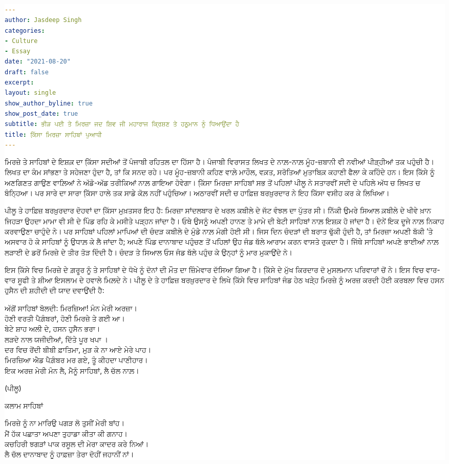 ```yaml
---
author: Jasdeep Singh
categories:
- Culture
- Essay
date: "2021-08-20"
draft: false
excerpt:
layout: single
show_author_byline: true
show_post_date: true
subtitle: ਭੀੜ ਪਈ ਤੇ ਮਿਰਜ਼ਾ ਜਦ ਸ਼ਿਵ ਜੀ ਮਹਾਰਾਜ ਕ੍ਰਿਸ਼ਣ ਤੇ ਹਨੂਮਾਨ ਨੂੰ ਧਿਆਉਂਦਾ ਹੈ
title: ਕਿ਼ੱਸਾ ਮਿਰਜ਼ਾ ਸਾਹਿਬਾਂ ਪੁਆਧੀ
---
```


ਮਿਰਜ਼ੇ ਤੇ ਸਾਹਿਬਾਂ ਦੇ ਇਸ਼ਕ਼ ਦਾ ਕਿ਼ੱਸਾ ਸਦੀਆਂ ਤੋਂ ਪੰਜਾਬੀ ਰਹਿਤਲ ਦਾ ਹਿੱਸਾ ਹੈ। ਪੰਜਾਬੀ ਵਿਰਾਸਤ ਲਿਖਤ ਦੇ ਨਾਲ਼-ਨਾਲ਼ ਮੂੰਹ-ਜ਼ਬਾਨੀ ਵੀ ਨਵੀਆਂ ਪੀੜ੍ਹੀਆਂ ਤਕ ਪਹੁੰਚੀ ਹੈ। ਲਿਖਤ ਦਾ ਕੰਮ ਸਾਂਭਣਾ ਤੇ ਸਹੇਜਣਾ ਹੁੰਦਾ ਹੈ, ਤਾਂ ਕਿ ਸਨਦ ਰਹੇ। ਪਰ ਮੂੰਹ-ਜ਼ਬਾਨੀ ਕਹਿਣ ਵਾਲ਼ੇ ਮਾਹੌਲ, ਵਕ਼ਤ, ਸਰੋਤਿਆਂ ਮੁਤਾਬਿਕ਼ ਕਹਾਣੀ ਫੈਲਾ ਕੇ ਕਹਿੰਦੇ ਹਨ। ਇਸ ਕਿ਼ੱਸੇ ਨੂੰ ਅਣਗਿਣਤ ਗਾਉਣ ਵਾਲ਼ਿਆਂ ਨੇ ਅੱਡੋ-ਅੱਡ ਤਰੀਕਿਆਂ ਨਾਲ਼ ਗਾਇਆ ਹੋਵੇਗਾ। ਕਿ਼ੱਸਾ ਮਿਰਜ਼ਾ ਸਾਹਿਬਾਂ ਸਭ ਤੋਂ ਪਹਿਲਾਂ ਪੀਲੂ ਨੇ ਸਤਾਰਵੀਂ ਸਦੀ ਦੇ ਪਹਿਲੇ ਅੱਧ ਚ ਲਿਖਤ ਚ ਬੰਨ੍ਹਿਆ। ਪਰ ਸਾਰੇ ਦਾ ਸਾਰਾ ਕਿ਼ੱਸਾ ਹਾਲੇ ਤਕ ਸਾਡੇ ਕੋਲ਼ ਨਹੀਂ ਪਹੁੰਚਿਆ। ਅਠਾਰਵੀਂ ਸਦੀ ਚ ਹਾਫ਼ਿਜ਼ ਬਰਖ਼ੁਰਦਾਰ ਨੇ ਇਹ ਕਿੱਸਾ ਵਸੀਹ ਕਰ ਕੇ ਲਿਖਿਆ।

ਪੀਲੂ ਤੇ ਹਾਫ਼ਿਜ਼ ਬਰਖ਼ੁਰਦਾਰ ਦੋਹਵਾਂ ਦਾ ਕਿ਼ੱਸਾ ਮੁਖ਼ਤਸਰ ਇਹ ਹੈ: ਮਿਰਜ਼ਾ ਸਾਂਦਲਬਾਰ ਦੇ ਖਰਲ ਕਬੀਲੇ ਦੇ ਜੱਟ ਵੰਝਲ ਦਾ ਪੁੱਤਰ ਸੀ। ਨਿੱਕੀ ਉਮਰੇ ਸਿਆਲ ਕ਼ਬੀਲੇ ਦੇ ਖੀਵੇ ਖ਼ਾਨ ਜਿਹੜਾ ਉਹਦਾ ਮਾਮਾ ਵੀ ਸੀ ਦੇ ਪਿੰਡ ਰਹਿ ਕੇ ਮਸੀਤੇ ਪੜ੍ਹਨ ਜਾਂਦਾ ਹੈ। ਓਥੇ ਉਸਨੂੰ ਅਪਣੀ ਹਾਨਣ ਤੇ ਮਾਮੇ ਦੀ ਬੇਟੀ ਸਾਹਿਬਾਂ ਨਾਲ਼ ਇਸ਼ਕ਼ ਹੋ ਜਾਂਦਾ ਹੈ। ਦੋਨੇਂ ਇਕ ਦੂਜੇ ਨਾਲ਼ ਨਿਕਾਹ ਕਰਵਾਉਣਾ ਚਾਹੁੰਦੇ ਨੇ। ਪਰ ਸਾਹਿਬਾਂ ਪਹਿਲਾਂ ਮਾਪਿਆਂ ਦੀ ਚੰਦੜ ਕਬੀਲੇ ਦੇ ਮੁੰਡੇ ਨਾਲ਼ ਮੰਗੀ ਹੋਈ ਸੀ। ਜਿਸ ਦਿਨ ਚੰਦੜਾਂ ਦੀ ਬਰਾਤ ਢੁੱਕੀ ਹੁੰਦੀ ਹੈ, ਤਾਂ ਮਿਰਜ਼ਾ ਅਪਣੀ ਬੱਕੀ ’ਤੇ ਅਸਵਾਰ ਹੋ ਕੇ ਸਾਹਿਬਾਂ ਨੂੰ ਉਧਾਲ਼ ਕੇ ਲੈ ਜਾਂਦਾ ਹੈ; ਅਪਣੇ ਪਿੰਡ ਦਾਨਾਬਾਦ ਪਹੁੰਚਣ ਤੋਂ ਪਹਿਲਾਂ ਉਹ ਜੰਡ ਥੱਲੇ ਆਰਾਮ ਕਰਨ ਵਾਸਤੇ ਰੁਕਦਾ ਹੈ। ਜਿੱਥੇ ਸਾਹਿਬਾਂ ਅਪਣੇ ਭਾਈਆਂ ਨਾਲ਼ ਲੜਾਈ ਦੇ ਡਰੋਂ ਮਿਰਜ਼ੇ ਦੇ ਤੀਰ ਤੋੜ ਦਿੰਦੀ ਹੈ। ਚੰਦੜ ਤੇ ਸਿਆਲ ਓਸ ਜੰਡ ਥੱਲੇ ਪਹੁੰਚ ਕੇ ਉਨ੍ਹਾਂ ਨੂੰ ਮਾਰ ਮੁਕਾਉਂਦੇ ਨੇ।

ਇਸ ਕਿ਼ੱਸੇ ਵਿਚ ਮਿਰਜ਼ੇ ਦੇ ਗ਼ਰੂਰ ਨੂੰ ਤੇ ਸਾਹਿਬਾਂ ਦੇ ਧੋਖੇ ਨੂੰ ਦੋਨਾਂ ਦੀ ਮੌਤ ਦਾ ਜ਼ਿੰਮੇਵਾਰ ਦੱਸਿਆ ਗਿਆ ਹੈ। ਕਿ਼ੱਸੇ ਦੇ ਮੁੱਖ ਕਿਰਦਾਰ ਦੋ ਮੁਸਲਮਾਨ ਪਰਿਵਾਰਾਂ ਚੋਂ ਨੇ। ਇਸ ਵਿਚ ਵਾਰ-ਵਾਰ ਸੂਫੀ ਤੇ ਸ਼ੀਆ ਇਸਲਾਮ ਦੇ ਹਵਾਲੇ ਮਿਲ਼ਦੇ ਨੇ। ਪੀਲੂ ਦੇ ਤੇ ਹਾਫ਼ਿਜ਼ ਬਰਖ਼ੁਰਦਾਰ ਦੇ ਲਿਖੇ ਕਿ਼ੱਸੇ ਵਿਚ ਸਾਹਿਬਾਂ ਜੰਡ ਹੇਠ ਖੜੇ੍ਹ ਮਿਰਜ਼ੇ ਨੂੰ ਅਰਜ਼ ਕਰਦੀ ਹੋਈ ਕਰਬਲਾ ਵਿਚ ਹਸਨ ਹੁਸੈਨ ਦੀ ਸ਼ਹੀਦੀ ਦੀ ਯਾਦ ਦਵਾਉਂਦੀ ਹੈ:

ਅੱਗੋਂ ਸਾਹਿਬਾਂ ਬੋਲਦੀ: ਮਿਰਜ਼ਿਆ! ਮੰਨ ਮੇਰੀ ਅਰਜ਼ਾ।  
ਹੋਣੀ ਵਰਤੀ ਪੈਗ਼ੰਬਰਾਂ, ਹੋਣੀ ਮਿਰਜ਼ੇ ਤੇ ਗਈ ਆ।  
ਬੇਟੇ ਸ਼ਾਹ ਅਲੀ ਦੇ, ਹਸਨ ਹੁਸੈਨ ਭਰਾ।  
ਲੜਦੇ ਨਾਲ ਯਜੀਦੀਆਂ, ਦਿੱਤੇ ਪੂਰ ਖਪਾ ।  
ਦਰ ਵਿਚ ਰੋਂਦੀ ਬੀਬੀ ਫ਼ਾਤਿਮਾ, ਮੁੜ ਕੇ ਨਾ ਆਏ ਮੇਰੇ ਪਾਹ।  
ਮਿਰਜ਼ਿਆ ਐਡ ਪੈਗ਼ੰਬਰ ਮਰ ਗਏ, ਤੂੰ ਕੀਹਦਾ ਪਾਣੀਹਾਰ।  
ਇਕ ਅਰਜ਼ ਮੇਰੀ ਮੰਨ ਲੈ, ਮੈਨੂੰ ਸਾਹਿਬਾਂ, ਲੈ ਚੱਲ ਨਾਲ਼।  

(ਪੀਲੂ)  


 ਕਲਾਮ ਸਾਹਿਬਾਂ

 ਮਿਰਜ਼ੇ ਨੂੰ ਨਾ ਮਾਰਿਉ ਪਗੜ ਲੋ ਤੁਸੀਂ ਮੇਰੀ ਬਾਂਹ।  
ਮੈਂ ਹੱਕ ਪਛਾਤਾ ਅਪਣਾ ਤੁਹਾਡਾ ਕੀਤਾ ਕੀ ਗਨਾਹ।  
ਕਚਹਿਰੀ ਝਗੜਾਂ ਪਾਕ ਰਸੂਲ ਦੀ ਮੇਰਾ ਕਾਦਰ ਕਰੇ ਨਿਆਂ।  
ਲੈ ਚੱਲ ਦਾਨਾਬਾਦ ਨੂੰ ਹਾਫ਼ਜ਼ਾ ਤੇਰਾ ਦੋਹੀਂ ਜਹਾਨੀਂ ਨਾਂ।  
